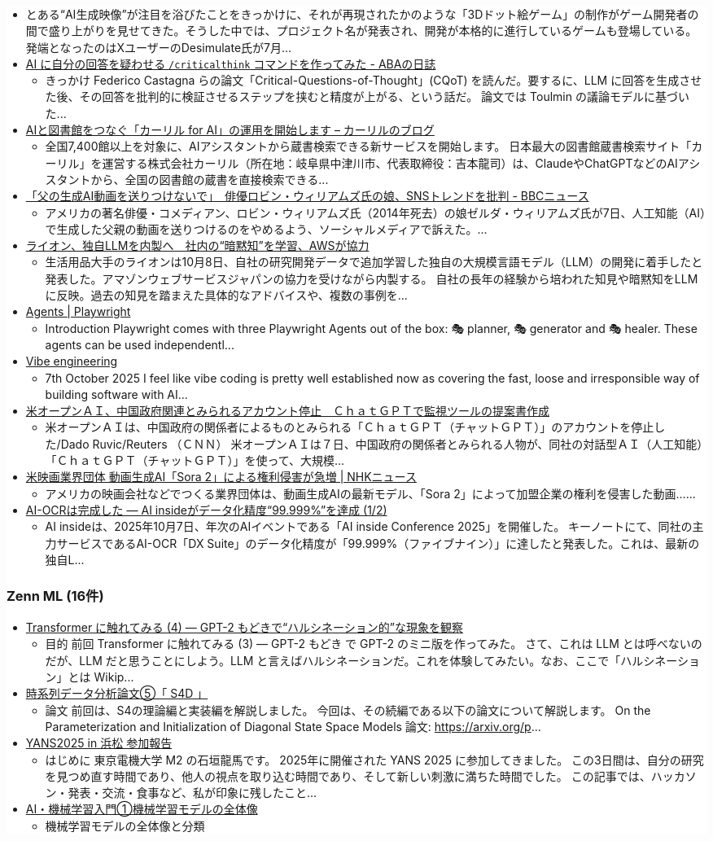   - とある“AI生成映像”が注目を浴びたことをきっかけに、それが再現されたかのような「3Dドット絵ゲーム」の制作がゲーム開発者の間で盛り上がりを見せてきた。そうした中では、プロジェクト名が発表され、開発が本格的に進行しているゲームも登場している。 発端となったのはXユーザーのDesimulate氏が7月...
- [AI に自分の回答を疑わせる `/criticalthink` コマンドを作ってみた - ABAの日誌](https://aba.hatenablog.com/entry/2025/10/08/201243)
  - きっかけ Federico Castagna らの論文「Critical-Questions-of-Thought」(CQoT) を読んだ。要するに、LLM に回答を生成させた後、その回答を批判的に検証させるステップを挟むと精度が上がる、という話だ。 論文では Toulmin の議論モデルに基づいた...
- [AIと図書館をつなぐ「カーリル for AI」の運用を開始します – カーリルのブログ](https://blog.calil.jp/2025/10/forai.html)
  - 全国7,400館以上を対象に、AIアシスタントから蔵書検索できる新サービスを開始します。 日本最大の図書館蔵書検索サイト「カーリル」を運営する株式会社カーリル（所在地：岐阜県中津川市、代表取締役：吉本龍司）は、ClaudeやChatGPTなどのAIアシスタントから、全国の図書館の蔵書を直接検索できる...
- [「父の生成AI動画を送りつけないで」　俳優ロビン・ウィリアムズ氏の娘、SNSトレンドを批判 - BBCニュース](https://www.bbc.com/japanese/articles/c9qnzxj210no)
  - アメリカの著名俳優・コメディアン、ロビン・ウィリアムズ氏（2014年死去）の娘ゼルダ・ウィリアムズ氏が7日、人工知能（AI）で生成した父親の動画を送りつけるのをやめるよう、ソーシャルメディアで訴えた。...
- [ライオン、独自LLMを内製へ　社内の“暗黙知”を学習、AWSが協力](https://www.itmedia.co.jp/aiplus/articles/2510/08/news109.html)
  - 生活用品大手のライオンは10月8日、自社の研究開発データで追加学習した独自の大規模言語モデル（LLM）の開発に着手したと発表した。アマゾンウェブサービスジャパンの協力を受けながら内製する。 自社の長年の経験から培われた知見や暗黙知をLLMに反映。過去の知見を踏まえた具体的なアドバイスや、複数の事例を...
- [Agents | Playwright](https://playwright.dev/docs/test-agents)
  - Introduction​ Playwright comes with three Playwright Agents out of the box: 🎭 planner, 🎭 generator and 🎭 healer. These agents can be used independentl...
- [Vibe engineering](https://simonwillison.net/2025/Oct/7/vibe-engineering/)
  - 7th October 2025 I feel like vibe coding is pretty well established now as covering the fast, loose and irresponsible way of building software with AI...
- [米オープンＡＩ、中国政府関連とみられるアカウント停止　ＣｈａｔＧＰＴで監視ツールの提案書作成](https://www.cnn.co.jp/tech/35238966.html)
  - 米オープンＡＩは、中国政府の関係者によるものとみられる「ＣｈａｔＧＰＴ（チャットＧＰＴ）」のアカウントを停止した/Dado Ruvic/Reuters （ＣＮＮ） 米オープンＡＩは７日、中国政府の関係者とみられる人物が、同社の対話型ＡＩ（人工知能）「ＣｈａｔＧＰＴ（チャットＧＰＴ）」を使って、大規模...
- [米映画業界団体 動画生成AI「Sora 2」による権利侵害が急増 | NHKニュース](https://news.web.nhk/newsweb/na/na-k10014944611000)
  - アメリカの映画会社などでつくる業界団体は、動画生成AIの最新モデル、「Sora 2」によって加盟企業の権利を侵害した動画…...
- [AI-OCRは完成した ― AI insideがデータ化精度“99.999%”を達成 (1/2)](https://ascii.jp/elem/000/004/325/4325531/)
  - AI insideは、2025年10月7日、年次のAIイベントである「AI inside Conference 2025」を開催した。 キーノートにて、同社の主力サービスであるAI-OCR「DX Suite」のデータ化精度が「99.999%（ファイブナイン）」に達したと発表した。これは、最新の独自L...

### Zenn ML (16件)

- [Transformer に触れてみる (4) — GPT-2 もどきで“ハルシネーション的”な現象を観察](https://zenn.dev/derwind/articles/dwd-transformer04)
  - 目的
前回 Transformer に触れてみる (3) — GPT-2 もどき で GPT-2 のミニ版を作ってみた。
さて、これは LLM とは呼べないのだが、LLM だと思うことにしよう。LLM と言えばハルシネーションだ。これを体験してみたい。なお、ここで「ハルシネーション」とは Wikip...
- [時系列データ分析論文⑤「 S4D 」](https://zenn.dev/tanukinet/articles/8d17de7342bb91)
  - 論文
前回は、S4の理論編と実装編を解説しました。
今回は、その続編である以下の論文について解説します。
On the Parameterization and Initialization of Diagonal State Space Models
論文: https://arxiv.org/p...
- [YANS2025 in 浜松 参加報告](https://zenn.dev/rroma/articles/e1b04308705873)
  - はじめに
東京電機大学 M2 の石垣龍馬です。
2025年に開催された YANS 2025 に参加してきました。
この3日間は、自分の研究を見つめ直す時間であり、他人の視点を取り込む時間であり、そして新しい刺激に満ちた時間でした。
この記事では、ハッカソン・発表・交流・食事など、私が印象に残したこと...
- [AI・機械学習入門①機械学習モデルの全体像](https://zenn.dev/knowledgelabo/articles/c42838304c3161)
  - 機械学習モデルの全体像と分類

